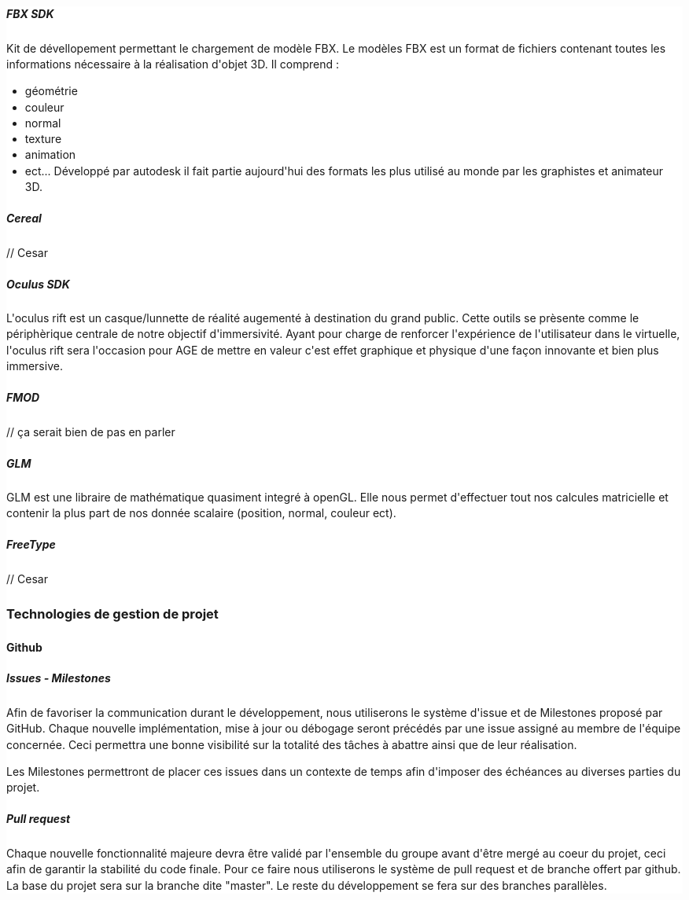 
##### FBX SDK

Kit de dévellopement permettant le chargement de modèle FBX. Le modèles FBX est un format de fichiers contenant toutes les informations nécessaire à la réalisation d'objet 3D. Il comprend :
- géométrie
- couleur
- normal
- texture
- animation
- ect...
Développé par autodesk il fait partie aujourd'hui des formats les plus utilisé au monde par les graphistes et animateur 3D.

##### Cereal

// Cesar 

##### Oculus SDK

L'oculus rift est un casque/lunnette de réalité augementé à destination du grand public. Cette outils se prèsente comme le périphèrique centrale de notre objectif d'immersivité. Ayant pour charge de renforcer l'expérience de l'utilisateur dans le virtuelle, l'oculus rift sera l'occasion pour AGE de mettre en valeur c'est effet graphique et physique d'une façon innovante et bien plus immersive.

##### FMOD

// ça serait bien de pas en parler

##### GLM

GLM est une libraire de mathématique quasiment integré à openGL. Elle nous permet d'effectuer tout nos calcules matricielle et contenir la plus part de nos donnée scalaire (position, normal, couleur ect).

##### FreeType

// Cesar

### Technologies de gestion de projet

#### Github

##### Issues - Milestones

Afin de favoriser la communication durant le développement, nous utiliserons le système d'issue et de Milestones proposé par GitHub. Chaque nouvelle implémentation, mise à jour ou débogage seront précédés par une issue assigné au membre de l'équipe concernée. Ceci permettra une bonne visibilité sur la totalité des tâches à abattre ainsi que de leur réalisation.

Les Milestones permettront de placer ces issues dans un contexte de temps afin d'imposer des échéances au diverses parties du projet.

##### Pull request

Chaque nouvelle fonctionnalité majeure devra être validé par l'ensemble du groupe avant d'être mergé au coeur du projet, ceci afin de garantir la stabilité du code finale.
Pour ce faire nous utiliserons le système de pull request et de branche offert par github.
La base du projet sera sur la branche dite "master".
Le reste du développement se fera sur des branches parallèles.
